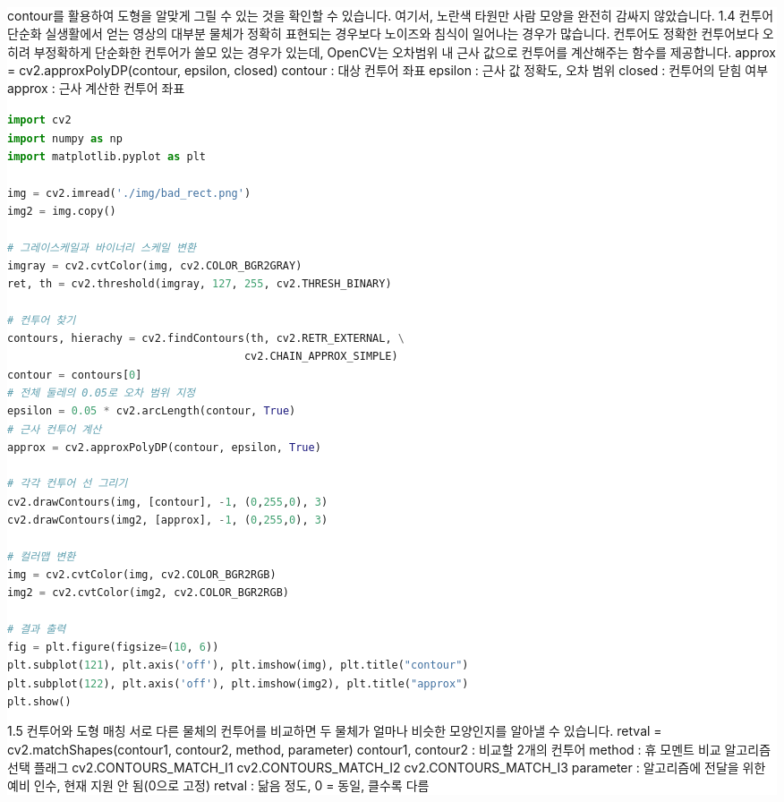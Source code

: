 contour를 활용하여 도형을 알맞게 그릴 수 있는 것을 확인할 수 있습니다.
여기서, 노란색 타원만 사람 모양을 완전히 감싸지 않았습니다.
1.4 컨투어 단순화
실생활에서 얻는 영상의 대부분 물체가 정확히 표현되는 경우보다 노이즈와 침식이 일어나는 경우가 많습니다.
컨투어도 정확한 컨투어보다 오히려 부정확하게 단순화한 컨투어가 쓸모 있는 경우가 있는데, OpenCV는 오차범위 내 근사 값으로 컨투어를 계산해주는 함수를 제공합니다.
approx = cv2.approxPolyDP(contour, epsilon, closed)
contour : 대상 컨투어 좌표
epsilon : 근사 값 정확도, 오차 범위
closed : 컨투어의 닫힘 여부
approx : 근사 계산한 컨투어 좌표

```python
import cv2
import numpy as np
import matplotlib.pyplot as plt

img = cv2.imread('./img/bad_rect.png')
img2 = img.copy()

# 그레이스케일과 바이너리 스케일 변환
imgray = cv2.cvtColor(img, cv2.COLOR_BGR2GRAY) 
ret, th = cv2.threshold(imgray, 127, 255, cv2.THRESH_BINARY)

# 컨투어 찾기 
contours, hierachy = cv2.findContours(th, cv2.RETR_EXTERNAL, \
                                     cv2.CHAIN_APPROX_SIMPLE)
contour = contours[0]
# 전체 둘레의 0.05로 오차 범위 지정 
epsilon = 0.05 * cv2.arcLength(contour, True)
# 근사 컨투어 계산 
approx = cv2.approxPolyDP(contour, epsilon, True)

# 각각 컨투어 선 그리기
cv2.drawContours(img, [contour], -1, (0,255,0), 3)
cv2.drawContours(img2, [approx], -1, (0,255,0), 3)

# 컬러맵 변환
img = cv2.cvtColor(img, cv2.COLOR_BGR2RGB)
img2 = cv2.cvtColor(img2, cv2.COLOR_BGR2RGB)

# 결과 출력
fig = plt.figure(figsize=(10, 6))
plt.subplot(121), plt.axis('off'), plt.imshow(img), plt.title("contour")
plt.subplot(122), plt.axis('off'), plt.imshow(img2), plt.title("approx")
plt.show()
```

1.5 컨투어와 도형 매칭
서로 다른 물체의 컨투어를 비교하면 두 물체가 얼마나 비슷한 모양인지를 알아낼 수 있습니다.
retval = cv2.matchShapes(contour1, contour2, method, parameter)
contour1, contour2 : 비교할 2개의 컨투어
method : 휴 모멘트 비교 알고리즘 선택 플래그
cv2.CONTOURS_MATCH_I1
cv2.CONTOURS_MATCH_I2
cv2.CONTOURS_MATCH_I3
parameter : 알고리즘에 전달을 위한 예비 인수, 현재 지원 안 됨(0으로 고정)
retval : 닮음 정도, 0 = 동일, 클수록 다름

